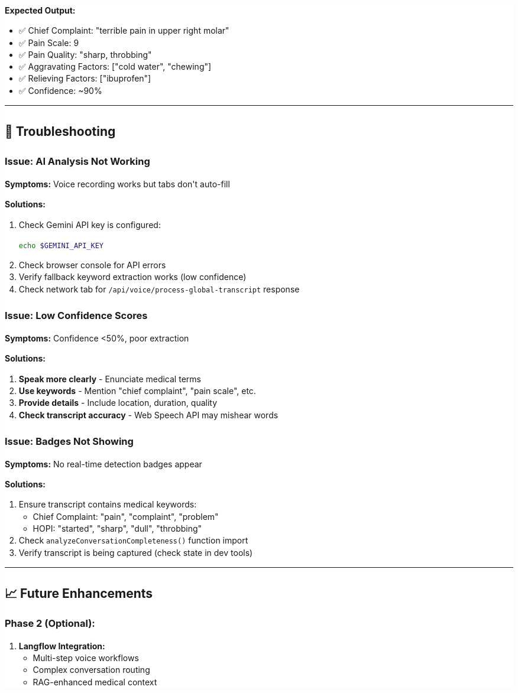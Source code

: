 **Expected Output:**
- ✅ Chief Complaint: "terrible pain in upper right molar"
- ✅ Pain Scale: 9
- ✅ Pain Quality: "sharp, throbbing"
- ✅ Aggravating Factors: ["cold water", "chewing"]
- ✅ Relieving Factors: ["ibuprofen"]
- ✅ Confidence: ~90%

---

## 🐛 Troubleshooting

### **Issue: AI Analysis Not Working**

**Symptoms:** Voice recording works but tabs don't auto-fill

**Solutions:**
1. Check Gemini API key is configured:
   ```bash
   echo $GEMINI_API_KEY
   ```
2. Check browser console for API errors
3. Verify fallback keyword extraction works (low confidence)
4. Check network tab for `/api/voice/process-global-transcript` response

### **Issue: Low Confidence Scores**

**Symptoms:** Confidence <50%, poor extraction

**Solutions:**
1. **Speak more clearly** - Enunciate medical terms
2. **Use keywords** - Mention "chief complaint", "pain scale", etc.
3. **Provide details** - Include location, duration, quality
4. **Check transcript accuracy** - Web Speech API may mishear words

### **Issue: Badges Not Showing**

**Symptoms:** No real-time detection badges appear

**Solutions:**
1. Ensure transcript contains medical keywords:
   - Chief Complaint: "pain", "complaint", "problem"
   - HOPI: "started", "sharp", "dull", "throbbing"
2. Check `analyzeConversationCompleteness()` function import
3. Verify transcript is being captured (check state in dev tools)

---

## 📈 Future Enhancements

### **Phase 2 (Optional):**

1. **Langflow Integration:**
   - Multi-step voice workflows
   - Complex conversation routing
   - RAG-enhanced medical context
